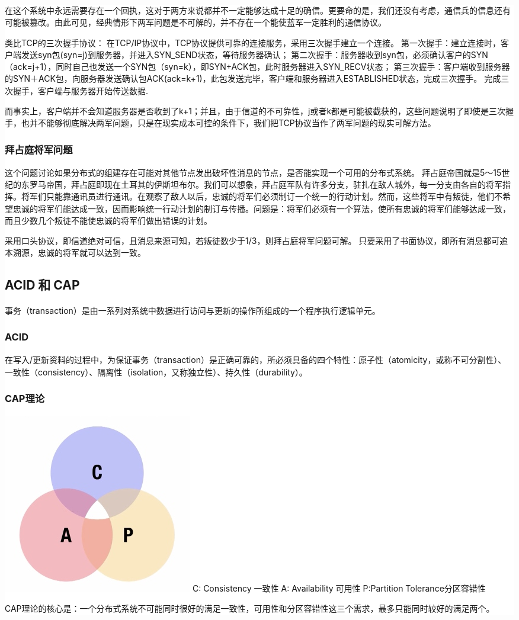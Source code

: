 在这个系统中永远需要存在一个回执，这对于两方来说都并不一定能够达成十足的确信。更要命的是，我们还没有考虑，通信兵的信息还有可能被篡改。由此可见，经典情形下两军问题是不可解的，并不存在一个能使蓝军一定胜利的通信协议。

类比TCP的三次握手协议：
在TCP/IP协议中，TCP协议提供可靠的连接服务，采用三次握手建立一个连接。 
第一次握手：建立连接时，客户端发送syn包(syn=j)到服务器，并进入SYN_SEND状态，等待服务器确认； 
第二次握手：服务器收到syn包，必须确认客户的SYN（ack=j+1），同时自己也发送一个SYN包（syn=k），即SYN+ACK包，此时服务器进入SYN_RECV状态；
 第三次握手：客户端收到服务器的SYN＋ACK包，向服务器发送确认包ACK(ack=k+1)，此包发送完毕，客户端和服务器进入ESTABLISHED状态，完成三次握手。 完成三次握手，客户端与服务器开始传送数据.

而事实上，客户端并不会知道服务器是否收到了k+1；并且，由于信道的不可靠性，j或者k都是可能被截获的，这些问题说明了即使是三次握手，也并不能够彻底解决两军问题，只是在现实成本可控的条件下，我们把TCP协议当作了两军问题的现实可解方法。



### 拜占庭将军问题
这个问题讨论如果分布式的组建存在可能对其他节点发出破坏性消息的节点，是否能实现一个可用的分布式系统。
拜占庭帝国就是5～15世纪的东罗马帝国，拜占庭即现在土耳其的伊斯坦布尔。我们可以想象，拜占庭军队有许多分支，驻扎在敌人城外，每一分支由各自的将军指挥。将军们只能靠通讯员进行通讯。在观察了敌人以后，忠诚的将军们必须制订一个统一的行动计划。然而，这些将军中有叛徒，他们不希望忠诚的将军们能达成一致，因而影响统一行动计划的制订与传播。问题是：将军们必须有一个算法，使所有忠诚的将军们能够达成一致，而且少数几个叛徒不能使忠诚的将军们做出错误的计划。

采用口头协议，即信道绝对可信，且消息来源可知，若叛徒数少于1/3，则拜占庭将军问题可解。
只要采用了书面协议，即所有消息都可追本溯源，忠诚的将军就可以达到一致。

## ACID 和 CAP
事务（transaction）是由一系列对系统中数据进行访问与更新的操作所组成的一个程序执行逻辑单元。
### ACID
在写入/更新资料的过程中，为保证事务（transaction）是正确可靠的，所必须具备的四个特性：原子性（atomicity，或称不可分割性）、一致性（consistency）、隔离性（isolation，又称独立性）、持久性（durability）。
### CAP理论
![](/image/2016-08-08-09-27-55.jpg)
C: Consistency 一致性
A: Availability 可用性
P:Partition Tolerance分区容错性

CAP理论的核心是：一个分布式系统不可能同时很好的满足一致性，可用性和分区容错性这三个需求，最多只能同时较好的满足两个。
